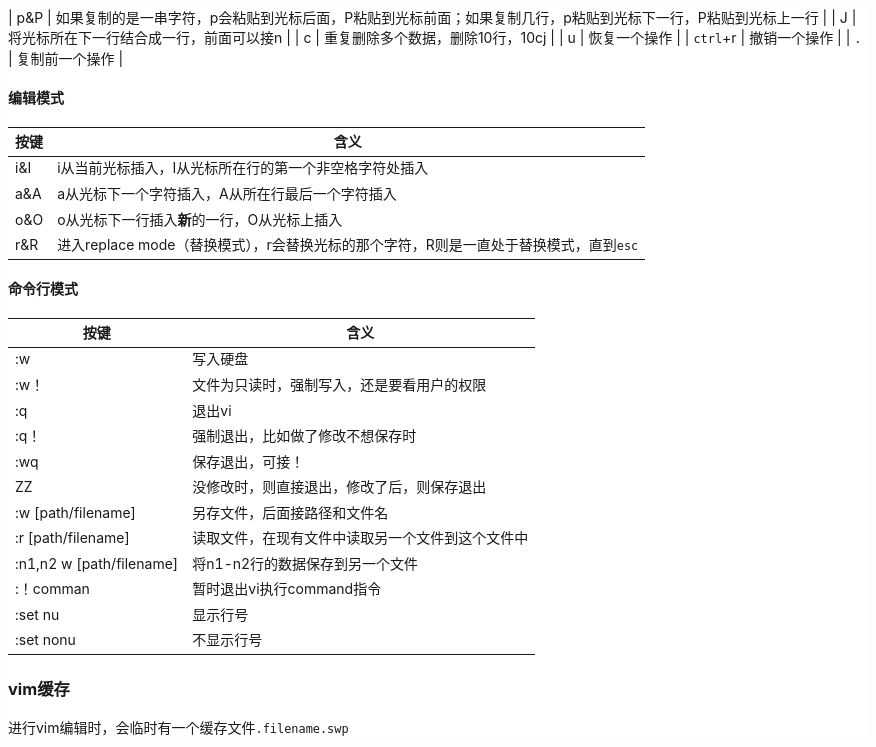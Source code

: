 | p&P      | 如果复制的是一串字符，p会粘贴到光标后面，P粘贴到光标前面；如果复制几行，p粘贴到光标下一行，P粘贴到光标上一行 |
| J        | 将光标所在下一行结合成一行，前面可以接n                      |
| c        | 重复删除多个数据，删除10行，10cj                             |
| u        | 恢复一个操作                                                 |
| `ctrl`+r | 撤销一个操作                                                 |
| `.`      | 复制前一个操作                                               |

#### 编辑模式

| 按键 | 含义                                                         |
| ---- | ------------------------------------------------------------ |
| i&I  | i从当前光标插入，I从光标所在行的第一个非空格字符处插入       |
| a&A  | a从光标下一个字符插入，A从所在行最后一个字符插入             |
| o&O  | o从光标下一行插入**新**的一行，O从光标上插入                 |
| r&R  | 进入replace mode（替换模式），r会替换光标的那个字符，R则是一直处于替换模式，直到`esc` |

#### 命令行模式

| 按键                     | 含义                                             |
| ------------------------ | ------------------------------------------------ |
| :w                       | 写入硬盘                                         |
| :w！                     | 文件为只读时，强制写入，还是要看用户的权限       |
| :q                       | 退出vi                                           |
| :q！                     | 强制退出，比如做了修改不想保存时                 |
| :wq                      | 保存退出，可接！                                 |
| ZZ                       | 没修改时，则直接退出，修改了后，则保存退出       |
| :w [path/filename]       | 另存文件，后面接路径和文件名                     |
| :r [path/filename]       | 读取文件，在现有文件中读取另一个文件到这个文件中 |
| :n1,n2 w [path/filename] | 将n1-n2行的数据保存到另一个文件                  |
| :！comman                | 暂时退出vi执行command指令                        |
| :set nu                  | 显示行号                                         |
| :set nonu                | 不显示行号                                       |

### vim缓存

进行vim编辑时，会临时有一个缓存文件`.filename.swp`
